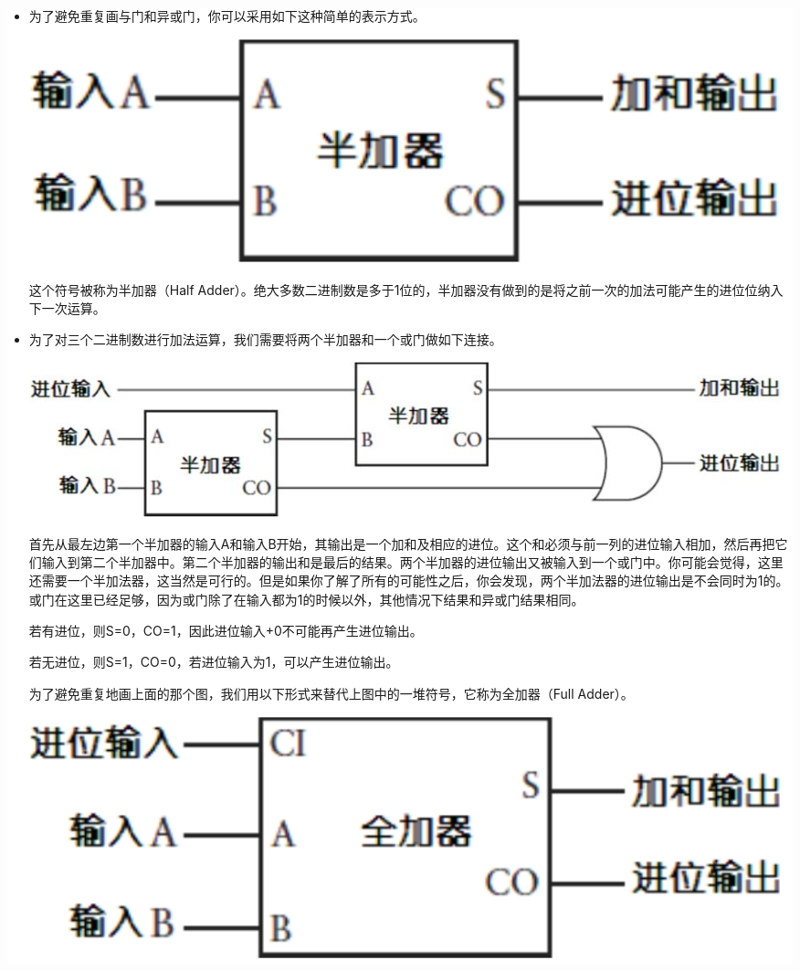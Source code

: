 - 为了避免重复画与门和异或门，你可以采用如下这种简单的表示方式。

  ![image-20210824165932109](编码.assets/image-20210824165932109.png)

  这个符号被称为半加器（Half Adder）。绝大多数二进制数是多于1位的，半加器没有做到的是将之前一次的加法可能产生的进位位纳入下一次运算。

- 为了对三个二进制数进行加法运算，我们需要将两个半加器和一个或门做如下连接。

  ![image-20210824205037585](编码.assets/image-20210824205037585.png)

  首先从最左边第一个半加器的输入A和输入B开始，其输出是一个加和及相应的进位。这个和必须与前一列的进位输入相加，然后再把它们输入到第二个半加器中。第二个半加器的输出和是最后的结果。两个半加器的进位输出又被输入到一个或门中。你可能会觉得，这里还需要一个半加法器，这当然是可行的。但是如果你了解了所有的可能性之后，你会发现，两个半加法器的进位输出是不会同时为1的。或门在这里已经足够，因为或门除了在输入都为1的时候以外，其他情况下结果和异或门结果相同。

  若有进位，则S=0，CO=1，因此进位输入+0不可能再产生进位输出。

  若无进位，则S=1，CO=0，若进位输入为1，可以产生进位输出。

  为了避免重复地画上面的那个图，我们用以下形式来替代上图中的一堆符号，它称为全加器（Full Adder）。

  ![image-20210824205425632](编码.assets/image-20210824205425632.png)
